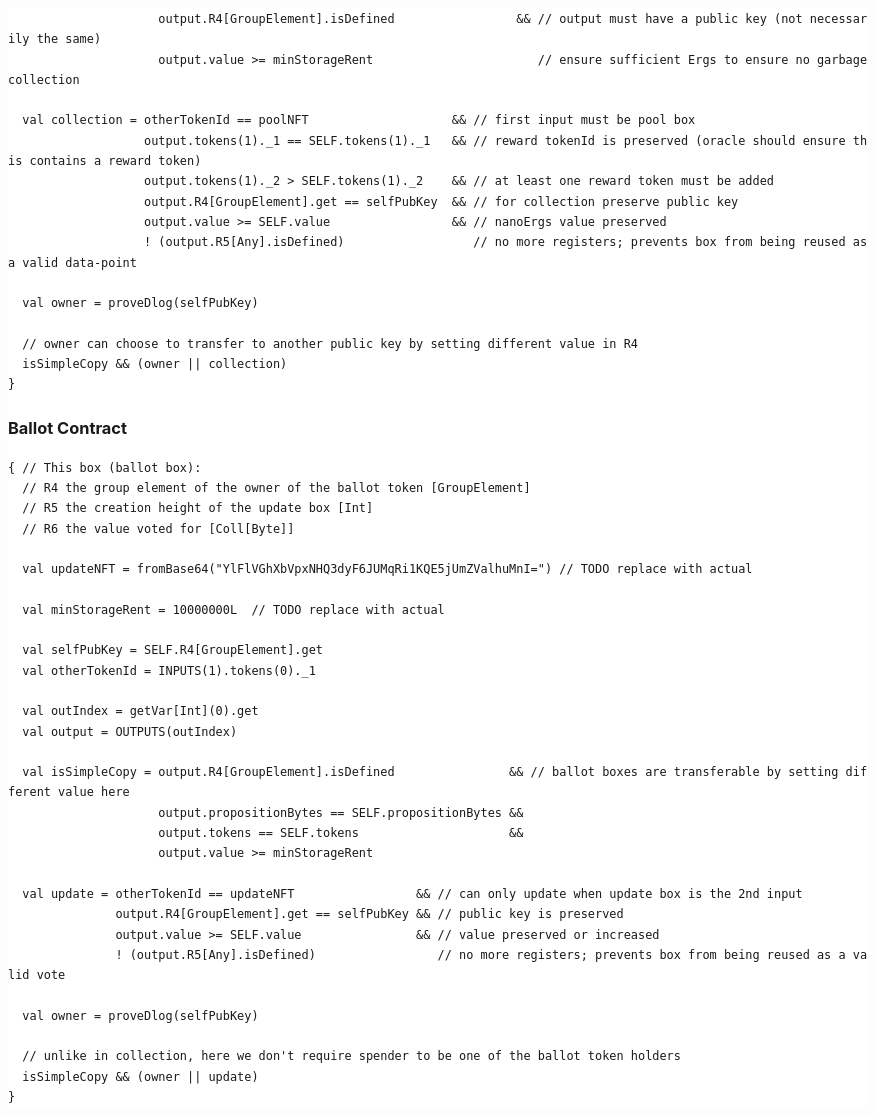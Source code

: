 ```
                     output.R4[GroupElement].isDefined                 && // output must have a public key (not necessarily the same)
                     output.value >= minStorageRent                       // ensure sufficient Ergs to ensure no garbage collection
                     
  val collection = otherTokenId == poolNFT                    && // first input must be pool box
                   output.tokens(1)._1 == SELF.tokens(1)._1   && // reward tokenId is preserved (oracle should ensure this contains a reward token)
                   output.tokens(1)._2 > SELF.tokens(1)._2    && // at least one reward token must be added 
                   output.R4[GroupElement].get == selfPubKey  && // for collection preserve public key
                   output.value >= SELF.value                 && // nanoErgs value preserved
                   ! (output.R5[Any].isDefined)                  // no more registers; prevents box from being reused as a valid data-point

  val owner = proveDlog(selfPubKey)  

  // owner can choose to transfer to another public key by setting different value in R4
  isSimpleCopy && (owner || collection) 
}
```

### Ballot Contract

```
{ // This box (ballot box):
  // R4 the group element of the owner of the ballot token [GroupElement]
  // R5 the creation height of the update box [Int]
  // R6 the value voted for [Coll[Byte]]

  val updateNFT = fromBase64("YlFlVGhXbVpxNHQ3dyF6JUMqRi1KQE5jUmZValhuMnI=") // TODO replace with actual 

  val minStorageRent = 10000000L  // TODO replace with actual
  
  val selfPubKey = SELF.R4[GroupElement].get
  val otherTokenId = INPUTS(1).tokens(0)._1
  
  val outIndex = getVar[Int](0).get
  val output = OUTPUTS(outIndex)
  
  val isSimpleCopy = output.R4[GroupElement].isDefined                && // ballot boxes are transferable by setting different value here 
                     output.propositionBytes == SELF.propositionBytes &&
                     output.tokens == SELF.tokens                     && 
                     output.value >= minStorageRent 
  
  val update = otherTokenId == updateNFT                 && // can only update when update box is the 2nd input
               output.R4[GroupElement].get == selfPubKey && // public key is preserved
               output.value >= SELF.value                && // value preserved or increased
               ! (output.R5[Any].isDefined)                 // no more registers; prevents box from being reused as a valid vote 
  
  val owner = proveDlog(selfPubKey)
  
  // unlike in collection, here we don't require spender to be one of the ballot token holders
  isSimpleCopy && (owner || update)
}
```
